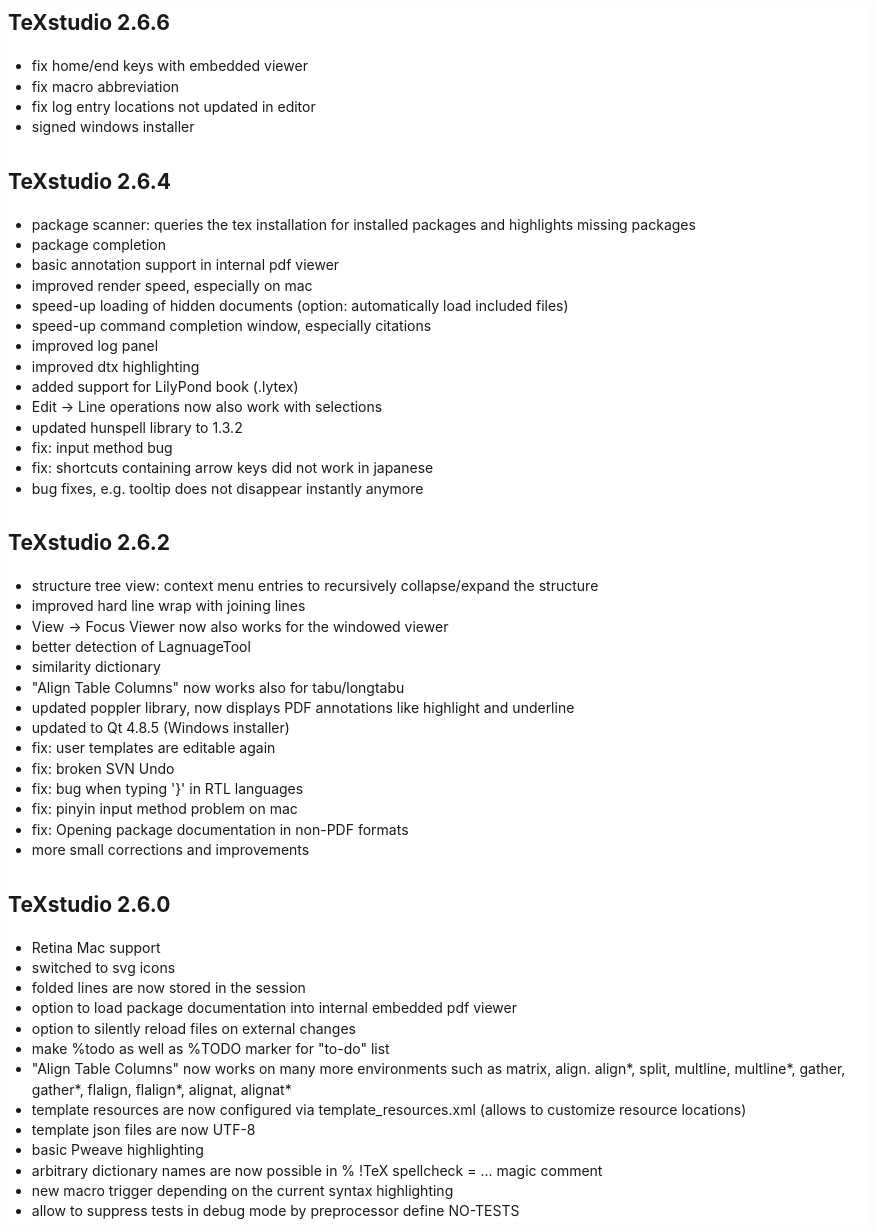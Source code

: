 
## TeXstudio 2.6.6

- fix home/end keys with embedded viewer
- fix macro abbreviation
- fix log entry locations not updated in editor
- signed windows installer


## TeXstudio 2.6.4

- package scanner: queries the tex installation for installed packages and highlights missing packages
- package completion
- basic annotation support in internal pdf viewer
- improved render speed, especially on mac
- speed-up loading of hidden documents (option: automatically load included files)
- speed-up command completion window, especially citations
- improved log panel
- improved dtx highlighting
- added support for LilyPond book (.lytex)
- Edit -> Line operations now also work with selections
- updated hunspell library to 1.3.2
- fix: input method bug
- fix: shortcuts containing arrow keys did not work in japanese
- bug fixes, e.g. tooltip does not disappear instantly anymore


## TeXstudio 2.6.2

- structure tree view: context menu entries to recursively collapse/expand the structure
- improved hard line wrap with joining lines
- View -> Focus Viewer now also works for the windowed viewer
- better detection of LagnuageTool
- similarity dictionary
- "Align Table Columns" now works also for tabu/longtabu
- updated poppler library, now displays PDF annotations like highlight and underline
- updated to Qt 4.8.5 (Windows installer)
- fix: user templates are editable again
- fix: broken SVN Undo
- fix: bug when typing '}' in RTL languages
- fix: pinyin input method problem on mac
- fix: Opening package documentation in non-PDF formats
- more small corrections and improvements


## TeXstudio 2.6.0

- Retina Mac support
- switched to svg icons
- folded lines are now stored in the session
- option to load package documentation into internal embedded pdf viewer
- option to silently reload files on external changes
- make %todo as well as %TODO marker for "to-do" list
- "Align Table Columns" now works on many more environments such as
  matrix, align. align*, split, multline, multline*, gather, gather*, flalign, flalign*, alignat, alignat*
- template resources are now configured via template_resources.xml (allows to customize resource locations)
- template json files are now UTF-8
- basic Pweave highlighting
- arbitrary dictionary names are now possible in % !TeX spellcheck = ... magic comment
- new macro trigger depending on the current syntax highlighting
- allow to suppress tests in debug mode by preprocessor define NO-TESTS